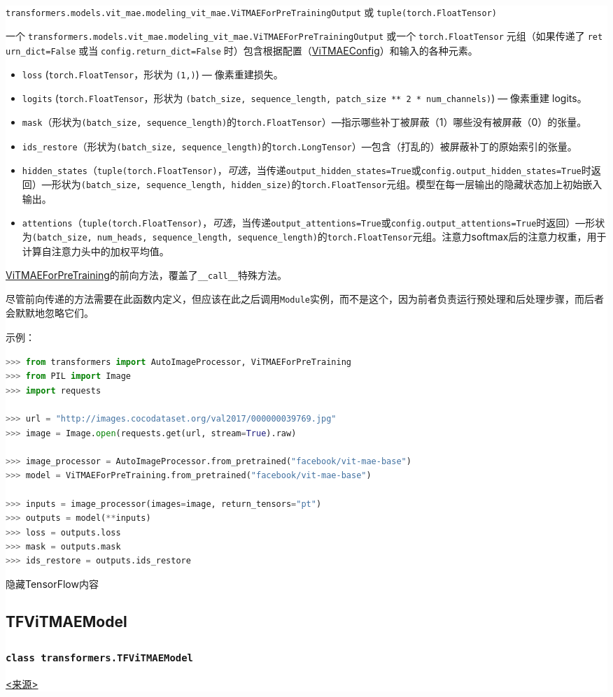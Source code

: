 `transformers.models.vit_mae.modeling_vit_mae.ViTMAEForPreTrainingOutput` 或 `tuple(torch.FloatTensor)`

一个 `transformers.models.vit_mae.modeling_vit_mae.ViTMAEForPreTrainingOutput` 或一个 `torch.FloatTensor` 元组（如果传递了 `return_dict=False` 或当 `config.return_dict=False` 时）包含根据配置（[ViTMAEConfig](/docs/transformers/v4.37.2/en/model_doc/vit_mae#transformers.ViTMAEConfig)）和输入的各种元素。

+   `loss` (`torch.FloatTensor`，形状为 `(1,)`) — 像素重建损失。

+   `logits` (`torch.FloatTensor`，形状为 `(batch_size, sequence_length, patch_size ** 2 * num_channels)`) — 像素重建 logits。

+   `mask`（形状为`(batch_size, sequence_length)`的`torch.FloatTensor`）—指示哪些补丁被屏蔽（1）哪些没有被屏蔽（0）的张量。

+   `ids_restore`（形状为`(batch_size, sequence_length)`的`torch.LongTensor`）—包含（打乱的）被屏蔽补丁的原始索引的张量。

+   `hidden_states`（`tuple(torch.FloatTensor)`，*可选*，当传递`output_hidden_states=True`或`config.output_hidden_states=True`时返回）—形状为`(batch_size, sequence_length, hidden_size)`的`torch.FloatTensor`元组。模型在每一层输出的隐藏状态加上初始嵌入输出。

+   `attentions`（`tuple(torch.FloatTensor)`，*可选*，当传递`output_attentions=True`或`config.output_attentions=True`时返回）—形状为`(batch_size, num_heads, sequence_length, sequence_length)`的`torch.FloatTensor`元组。注意力softmax后的注意力权重，用于计算自注意力头中的加权平均值。

[ViTMAEForPreTraining](/docs/transformers/v4.37.2/en/model_doc/vit_mae#transformers.ViTMAEForPreTraining)的前向方法，覆盖了`__call__`特殊方法。

尽管前向传递的方法需要在此函数内定义，但应该在此之后调用`Module`实例，而不是这个，因为前者负责运行预处理和后处理步骤，而后者会默默地忽略它们。

示例：

```py
>>> from transformers import AutoImageProcessor, ViTMAEForPreTraining
>>> from PIL import Image
>>> import requests

>>> url = "http://images.cocodataset.org/val2017/000000039769.jpg"
>>> image = Image.open(requests.get(url, stream=True).raw)

>>> image_processor = AutoImageProcessor.from_pretrained("facebook/vit-mae-base")
>>> model = ViTMAEForPreTraining.from_pretrained("facebook/vit-mae-base")

>>> inputs = image_processor(images=image, return_tensors="pt")
>>> outputs = model(**inputs)
>>> loss = outputs.loss
>>> mask = outputs.mask
>>> ids_restore = outputs.ids_restore
```

隐藏TensorFlow内容

## TFViTMAEModel

### `class transformers.TFViTMAEModel`

[<来源>](https://github.com/huggingface/transformers/blob/v4.37.2/src/transformers/models/vit_mae/modeling_tf_vit_mae.py#L884)
